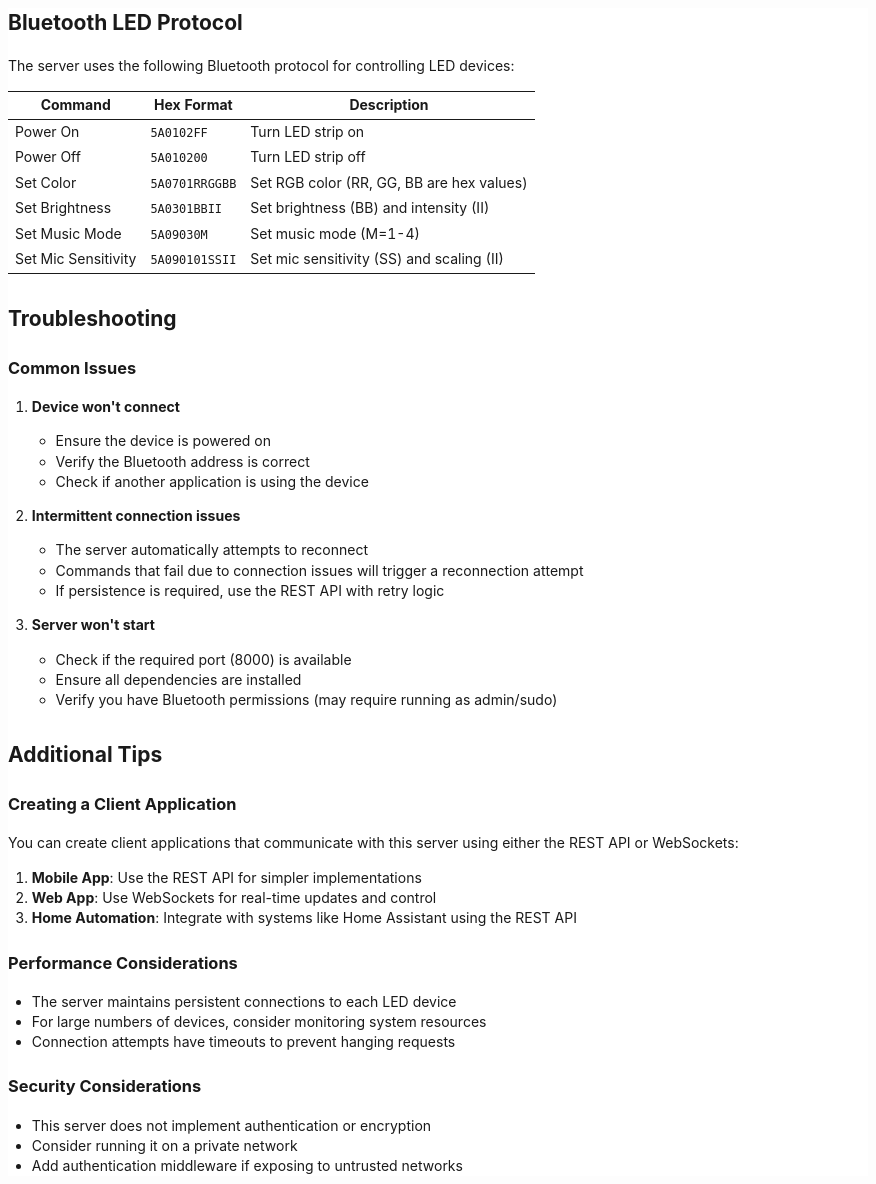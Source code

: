 ## Bluetooth LED Protocol

The server uses the following Bluetooth protocol for controlling LED devices:

| Command | Hex Format | Description |
|---------|------------|-------------|
| Power On | `5A0102FF` | Turn LED strip on |
| Power Off | `5A010200` | Turn LED strip off |
| Set Color | `5A0701RRGGBB` | Set RGB color (RR, GG, BB are hex values) |
| Set Brightness | `5A0301BBII` | Set brightness (BB) and intensity (II) |
| Set Music Mode | `5A09030M` | Set music mode (M=1-4) |
| Set Mic Sensitivity | `5A090101SSII` | Set mic sensitivity (SS) and scaling (II) |

## Troubleshooting

### Common Issues

1. **Device won't connect**
   - Ensure the device is powered on
   - Verify the Bluetooth address is correct
   - Check if another application is using the device

2. **Intermittent connection issues**
   - The server automatically attempts to reconnect
   - Commands that fail due to connection issues will trigger a reconnection attempt
   - If persistence is required, use the REST API with retry logic

3. **Server won't start**
   - Check if the required port (8000) is available
   - Ensure all dependencies are installed
   - Verify you have Bluetooth permissions (may require running as admin/sudo)

## Additional Tips

### Creating a Client Application

You can create client applications that communicate with this server using either the REST API or WebSockets:

1. **Mobile App**: Use the REST API for simpler implementations
2. **Web App**: Use WebSockets for real-time updates and control
3. **Home Automation**: Integrate with systems like Home Assistant using the REST API

### Performance Considerations

- The server maintains persistent connections to each LED device
- For large numbers of devices, consider monitoring system resources
- Connection attempts have timeouts to prevent hanging requests

### Security Considerations

- This server does not implement authentication or encryption
- Consider running it on a private network
- Add authentication middleware if exposing to untrusted networks